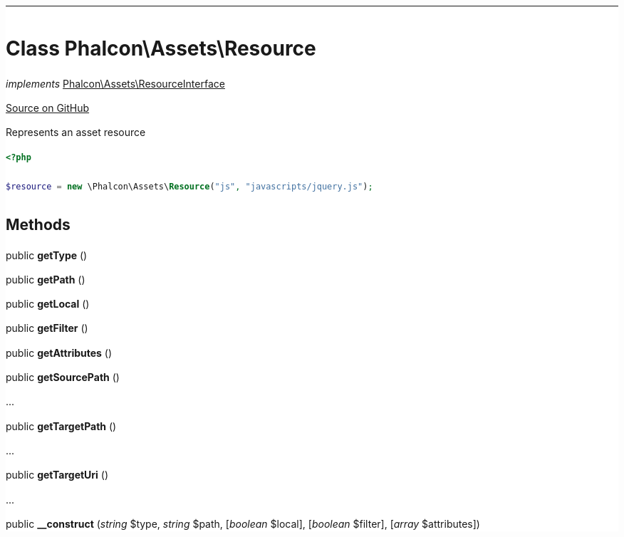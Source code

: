 <hr>

# Class **Phalcon\Assets\Resource**

*implements* [Phalcon\Assets\ResourceInterface](/3.4/en/api/Phalcon_Assets_ResourceInterface)

<a href="https://github.com/phalcon/cphalcon/tree/v3.4.0/phalcon/assets/resource.zep" class="btn btn-default btn-sm">Source on GitHub</a>

Represents an asset resource

```php
<?php

$resource = new \Phalcon\Assets\Resource("js", "javascripts/jquery.js");

```


## Methods
public  **getType** ()





public  **getPath** ()





public  **getLocal** ()





public  **getFilter** ()





public  **getAttributes** ()





public  **getSourcePath** ()

...


public  **getTargetPath** ()

...


public  **getTargetUri** ()

...


public  **__construct** (*string* $type, *string* $path, [*boolean* $local], [*boolean* $filter], [*array* $attributes])
